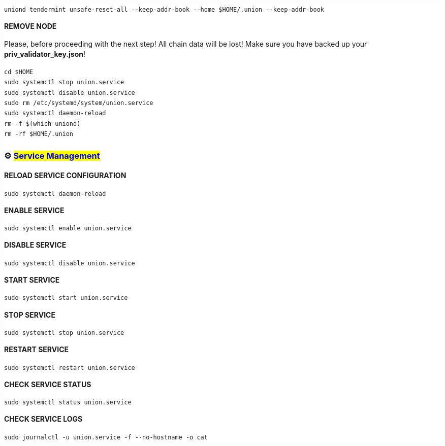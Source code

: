 ```
uniond tendermint unsafe-reset-all --keep-addr-book --home $HOME/.union --keep-addr-book
```

**REMOVE NODE**

Please, before proceeding with the next step! All chain data will be lost! Make sure you have backed up your **priv\_validator\_key.json**!

```
cd $HOME
sudo systemctl stop union.service
sudo systemctl disable union.service
sudo rm /etc/systemd/system/union.service
sudo systemctl daemon-reload
rm -f $(which uniond)
rm -rf $HOME/.union
```

### ⚙️ <mark style="color:blue;">Service Management</mark> <a href="#service-management" id="service-management"></a>

**RELOAD SERVICE CONFIGURATION**

```
sudo systemctl daemon-reload
```

**ENABLE SERVICE**

```
sudo systemctl enable union.service
```

**DISABLE SERVICE**

```
sudo systemctl disable union.service
```

**START SERVICE**

```
sudo systemctl start union.service
```

**STOP SERVICE**

```
sudo systemctl stop union.service
```

**RESTART SERVICE**

```
sudo systemctl restart union.service
```

**CHECK SERVICE STATUS**

```
sudo systemctl status union.service
```

**CHECK SERVICE LOGS**

```
sudo journalctl -u union.service -f --no-hostname -o cat
```
